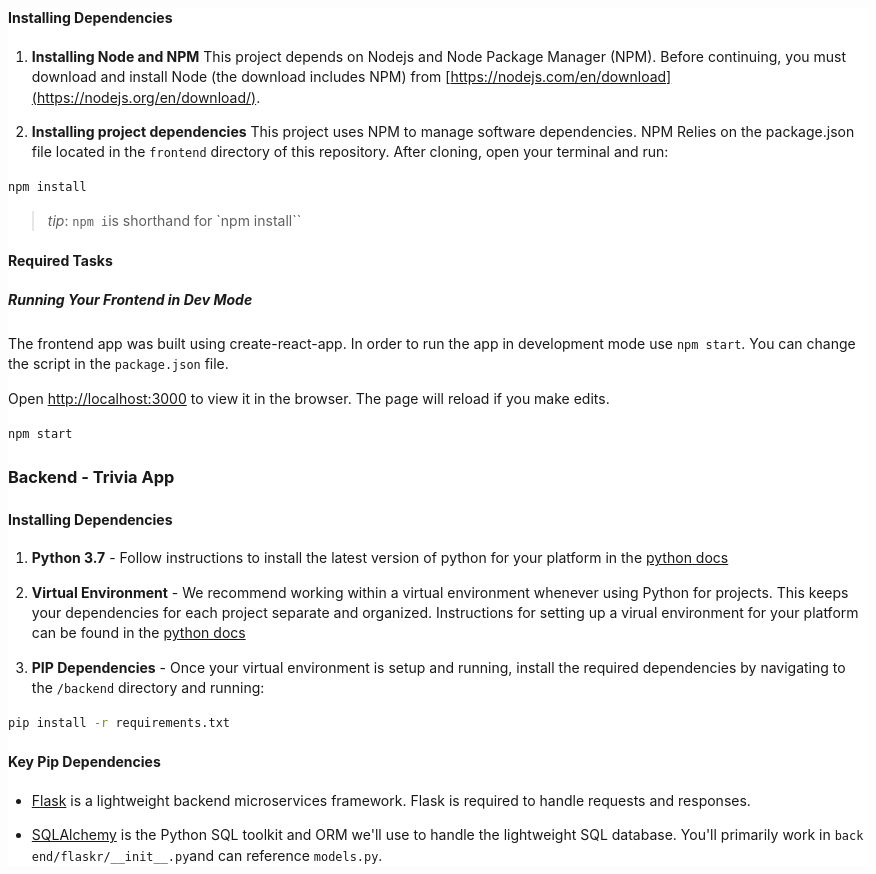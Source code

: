 #### Installing Dependencies

1. **Installing Node and NPM**
   This project depends on Nodejs and Node Package Manager (NPM). Before continuing, you must download and install Node (the download includes NPM) from [https://nodejs.com/en/download](https://nodejs.org/en/download/).

2. **Installing project dependencies**
   This project uses NPM to manage software dependencies. NPM Relies on the package.json file located in the `frontend` directory of this repository. After cloning, open your terminal and run:

```bash
npm install
```

> _tip_: `npm i`is shorthand for `npm install``

#### Required Tasks

##### Running Your Frontend in Dev Mode

The frontend app was built using create-react-app. In order to run the app in development mode use `npm start`. You can change the script in the `package.json` file.

Open [http://localhost:3000](http://localhost:3000) to view it in the browser. The page will reload if you make edits.

```bash
npm start
```

### Backend  - Trivia App

#### Installing Dependencies

1. **Python 3.7** - Follow instructions to install the latest version of python for your platform in the [python docs](https://docs.python.org/3/using/unix.html#getting-and-installing-the-latest-version-of-python)

2. **Virtual Environment** - We recommend working within a virtual environment whenever using Python for projects. This keeps your dependencies for each project separate and organized. Instructions for setting up a virual environment for your platform can be found in the [python docs](https://packaging.python.org/guides/installing-using-pip-and-virtual-environments/)

3. **PIP Dependencies** - Once your virtual environment is setup and running, install the required dependencies by navigating to the `/backend` directory and running:

```bash
pip install -r requirements.txt
```

#### Key Pip Dependencies

- [Flask](http://flask.pocoo.org/) is a lightweight backend microservices framework. Flask is required to handle requests and responses.

- [SQLAlchemy](https://www.sqlalchemy.org/) is the Python SQL toolkit and ORM we'll use to handle the lightweight SQL database. You'll primarily work in `backend/flaskr/__init__.py`and can reference `models.py`.
